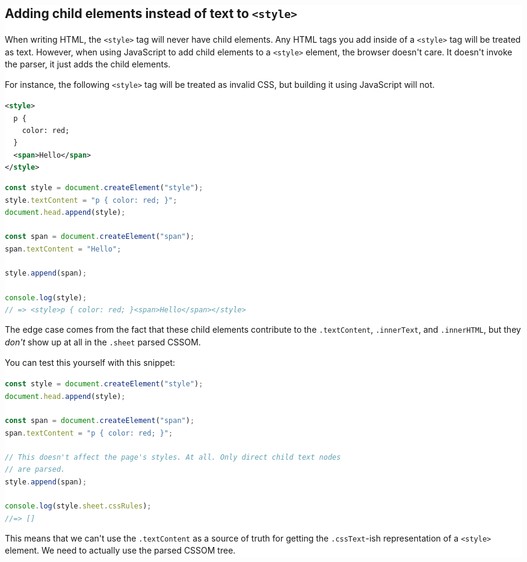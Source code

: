 ## Adding child elements instead of text to `<style>`

When writing HTML, the `<style>` tag will never have child elements. Any HTML
tags you add inside of a `<style>` tag will be treated as text. However, when
using JavaScript to add child elements to a `<style>` element, the browser
doesn't care. It doesn't invoke the parser, it just adds the child elements.

For instance, the following `<style>` tag will be treated as invalid CSS, but
building it using JavaScript will not.

```xml
<style>
  p {
    color: red;
  }
  <span>Hello</span>
</style>
```

```js
const style = document.createElement("style");
style.textContent = "p { color: red; }";
document.head.append(style);

const span = document.createElement("span");
span.textContent = "Hello";

style.append(span);

console.log(style);
// => <style>p { color: red; }<span>Hello</span></style>
```

The edge case comes from the fact that these child elements contribute to the
`.textContent`, `.innerText`, and `.innerHTML`, but they _don't_ show up at all
in the `.sheet` parsed CSSOM.

You can test this yourself with this snippet:

```js
const style = document.createElement("style");
document.head.append(style);

const span = document.createElement("span");
span.textContent = "p { color: red; }";

// This doesn't affect the page's styles. At all. Only direct child text nodes
// are parsed.
style.append(span);

console.log(style.sheet.cssRules);
//=> []
```

This means that we can't use the `.textContent` as a source of truth for getting
the `.cssText`-ish representation of a `<style>` element. We need to actually
use the parsed CSSOM tree.
